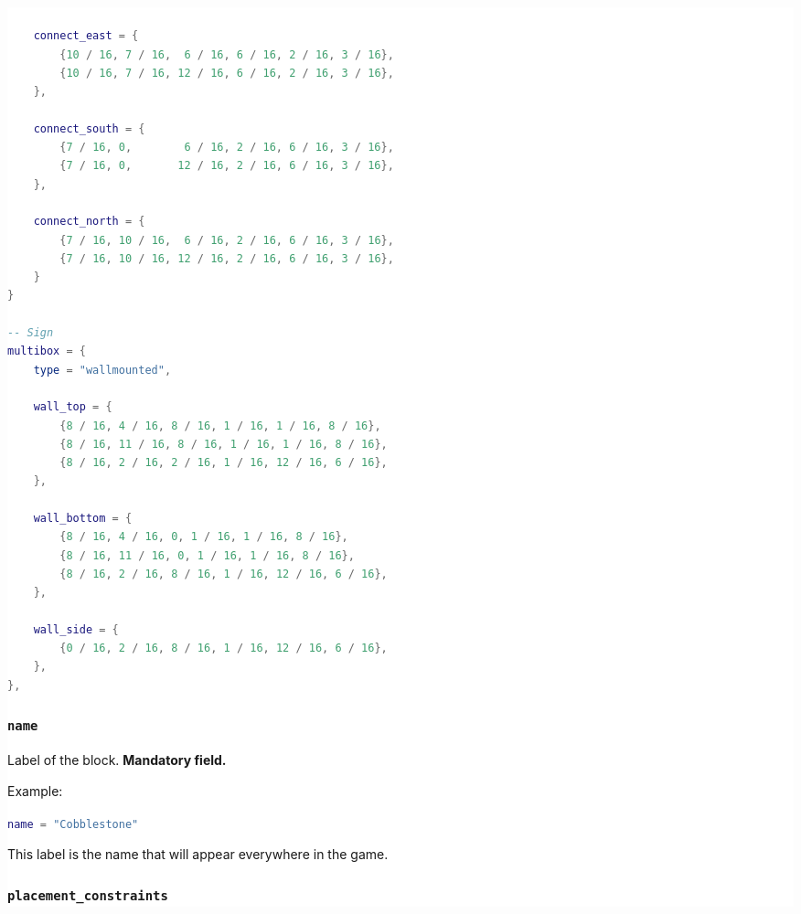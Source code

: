 ```lua

	connect_east = {
		{10 / 16, 7 / 16,  6 / 16, 6 / 16, 2 / 16, 3 / 16},
		{10 / 16, 7 / 16, 12 / 16, 6 / 16, 2 / 16, 3 / 16},
	},

	connect_south = {
		{7 / 16, 0,        6 / 16, 2 / 16, 6 / 16, 3 / 16},
		{7 / 16, 0,       12 / 16, 2 / 16, 6 / 16, 3 / 16},
	},

	connect_north = {
		{7 / 16, 10 / 16,  6 / 16, 2 / 16, 6 / 16, 3 / 16},
		{7 / 16, 10 / 16, 12 / 16, 2 / 16, 6 / 16, 3 / 16},
	}
}

-- Sign
multibox = {
	type = "wallmounted",

	wall_top = {
		{8 / 16, 4 / 16, 8 / 16, 1 / 16, 1 / 16, 8 / 16},
		{8 / 16, 11 / 16, 8 / 16, 1 / 16, 1 / 16, 8 / 16},
		{8 / 16, 2 / 16, 2 / 16, 1 / 16, 12 / 16, 6 / 16},
	},

	wall_bottom = {
		{8 / 16, 4 / 16, 0, 1 / 16, 1 / 16, 8 / 16},
		{8 / 16, 11 / 16, 0, 1 / 16, 1 / 16, 8 / 16},
		{8 / 16, 2 / 16, 8 / 16, 1 / 16, 12 / 16, 6 / 16},
	},

	wall_side = {
		{0 / 16, 2 / 16, 8 / 16, 1 / 16, 12 / 16, 6 / 16},
	},
},
```

### `name`

Label of the block. **Mandatory field.**

Example:
```lua
name = "Cobblestone"
```

This label is the name that will appear everywhere in the game.

### `placement_constraints`
